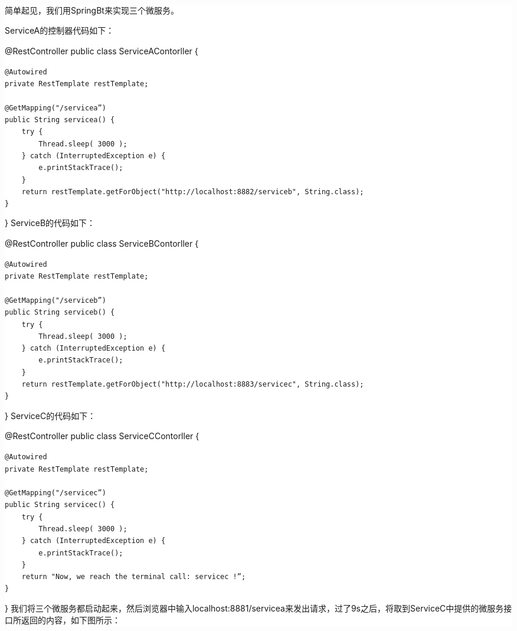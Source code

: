 简单起见，我们用SpringBt来实现三个微服务。

ServiceA的控制器代码如下：

@RestController
public class ServiceAContorller {

    @Autowired
    private RestTemplate restTemplate;

    @GetMapping("/servicea”)
    public String servicea() {
        try {
            Thread.sleep( 3000 );
        } catch (InterruptedException e) {
            e.printStackTrace();
        }
        return restTemplate.getForObject("http://localhost:8882/serviceb", String.class);
    }
}
ServiceB的代码如下：

@RestController
public class ServiceBContorller {

    @Autowired
    private RestTemplate restTemplate;

    @GetMapping("/serviceb”)
    public String serviceb() {
        try {
            Thread.sleep( 3000 );
        } catch (InterruptedException e) {
            e.printStackTrace();
        }
        return restTemplate.getForObject("http://localhost:8883/servicec", String.class);
    }
}
ServiceC的代码如下：

@RestController
public class ServiceCContorller {

    @Autowired
    private RestTemplate restTemplate;

    @GetMapping("/servicec”)
    public String servicec() {
        try {
            Thread.sleep( 3000 );
        } catch (InterruptedException e) {
            e.printStackTrace();
        }
        return "Now, we reach the terminal call: servicec !”;
    }
}
我们将三个微服务都启动起来，然后浏览器中输入localhost:8881/servicea来发出请求，过了9s之后，将取到ServiceC中提供的微服务接口所返回的内容，如下图所示：
